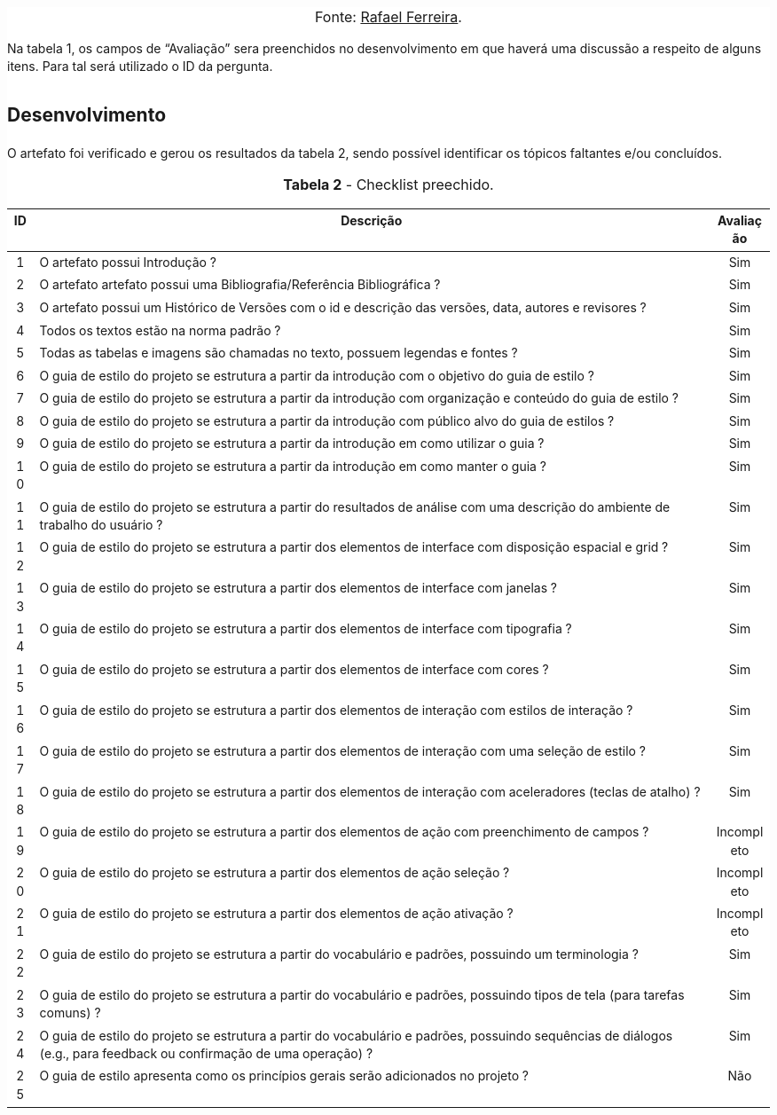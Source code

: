 <font size="3"><p style="text-align: center">Fonte: [Rafael Ferreira](https://github.com/RafaelCLG0).</p></font>

Na tabela 1, os campos de “Avaliação” sera preenchidos no desenvolvimento em que haverá uma discussão a respeito de alguns itens. Para tal será utilizado o ID da pergunta.

## Desenvolvimento
O artefato foi verificado e gerou os resultados da tabela 2, sendo possível identificar os tópicos faltantes e/ou concluídos.

<font size="3"><p style="text-align: center"><b>Tabela 2</b> - Checklist preechido. </p></font> 

| ID  | Descrição     | Avaliação |
| :---: | --------------------------------------------------------------------------------------------------------------- | :---------: |
| 1  | O artefato possui Introdução ?                                                                                                                                      | Sim        |
| 2  | O artefato artefato possui uma Bibliografia/Referência Bibliográfica ?                                                                                              | Sim        |
| 3  | O artefato possui um Histórico de Versões com o id e descrição das versões, data, autores e revisores ?                                                             | Sim        |
| 4  | Todos os textos estão na norma padrão ?                                                                                                                             | Sim        |
| 5  | Todas as tabelas e imagens são chamadas no texto, possuem legendas e fontes ?                                                                                       | Sim        |
| 6  | O guia de estilo do projeto se estrutura a partir da introdução com o objetivo do guia de estilo ?                                                                  | Sim        |
| 7  | O guia de estilo do projeto se estrutura a partir da introdução com organização e conteúdo do guia de estilo ?                                                      | Sim        |
| 8  | O guia de estilo do projeto se estrutura a partir da introdução com público alvo do guia de estilos ?                                                               | Sim        |
| 9  | O guia de estilo do projeto se estrutura a partir da introdução em como utilizar o guia ?                                                                           | Sim        |
| 10 | O guia de estilo do projeto se estrutura a partir da introdução em como manter o guia ?                                                                             | Sim        |
| 11 | O guia de estilo do projeto se estrutura a partir do resultados de análise com uma descrição do ambiente de trabalho do usuário ?                                   | Sim        |
| 12 | O guia de estilo do projeto se estrutura a partir dos elementos de interface com disposição espacial e grid ?                                                       | Sim        |
| 13 | O guia de estilo do projeto se estrutura a partir dos elementos de interface com janelas ?                                                                          | Sim        |
| 14 | O guia de estilo do projeto se estrutura a partir dos elementos de interface com tipografia ?                                                                       | Sim        |
| 15 | O guia de estilo do projeto se estrutura a partir dos elementos de interface com cores ?                                                                            | Sim        |
| 16 | O guia de estilo do projeto se estrutura a partir dos elementos de interação com estilos de interação ?                                                             | Sim        |
| 17 | O guia de estilo do projeto se estrutura a partir dos elementos de interação com uma seleção de estilo ?                                                            | Sim        |
| 18 | O guia de estilo do projeto se estrutura a partir dos elementos de interação com aceleradores (teclas de atalho) ?                                                  | Sim        |
| 19 | O guia de estilo do projeto se estrutura a partir dos elementos de ação com preenchimento de campos ?                                                               | Incompleto |
| 20 | O guia de estilo do projeto se estrutura a partir dos elementos de ação seleção ?                                                                                   | Incompleto |
| 21 | O guia de estilo do projeto se estrutura a partir dos elementos de ação ativação ?                                                                                  | Incompleto |
| 22 | O guia de estilo do projeto se estrutura a partir do vocabulário e padrões, possuindo um terminologia ?                                                             | Sim        |
| 23 | O guia de estilo do projeto se estrutura a partir do vocabulário e padrões, possuindo tipos de tela (para tarefas comuns) ?                                         | Sim        |
| 24 | O guia de estilo do projeto se estrutura a partir do vocabulário e padrões, possuindo sequências de diálogos (e.g., para feedback ou confirmação de uma operação) ? | Sim        |
| 25 | O guia de estilo apresenta como os princípios gerais serão adicionados no projeto ?                                                                                 | Não        |
